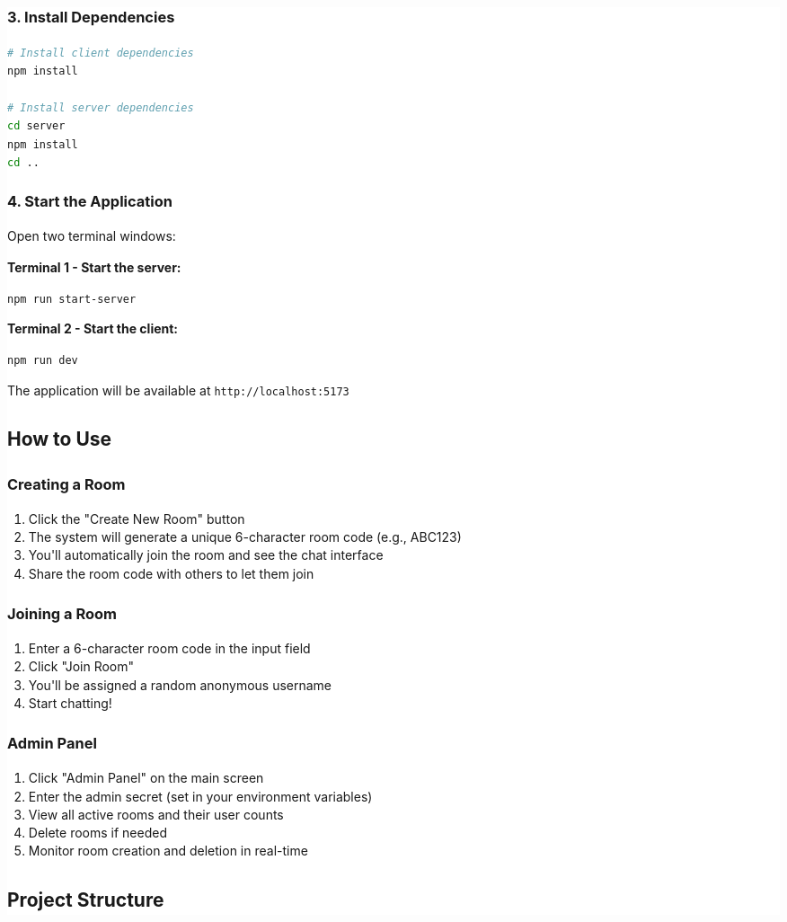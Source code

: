 ### 3. Install Dependencies

```bash
# Install client dependencies
npm install

# Install server dependencies
cd server
npm install
cd ..
```

### 4. Start the Application

Open two terminal windows:

**Terminal 1 - Start the server:**
```bash
npm run start-server
```

**Terminal 2 - Start the client:**
```bash
npm run dev
```

The application will be available at `http://localhost:5173`

## How to Use

### Creating a Room

1. Click the "Create New Room" button
2. The system will generate a unique 6-character room code (e.g., ABC123)
3. You'll automatically join the room and see the chat interface
4. Share the room code with others to let them join

### Joining a Room

1. Enter a 6-character room code in the input field
2. Click "Join Room"
3. You'll be assigned a random anonymous username
4. Start chatting!

### Admin Panel

1. Click "Admin Panel" on the main screen
2. Enter the admin secret (set in your environment variables)
3. View all active rooms and their user counts
4. Delete rooms if needed
5. Monitor room creation and deletion in real-time

## Project Structure
